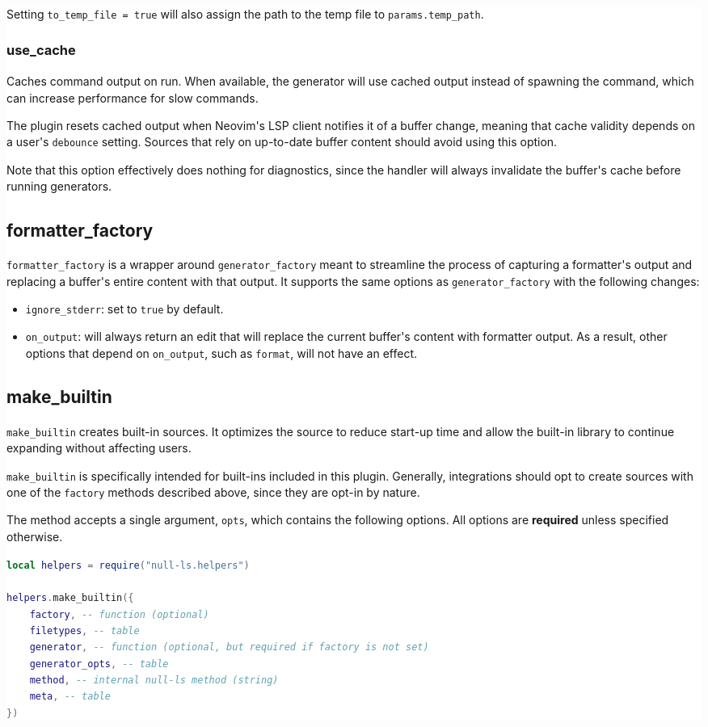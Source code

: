 Setting `to_temp_file = true` will also assign the path to the temp file to
`params.temp_path`.

### use_cache

Caches command output on run. When available, the generator will use cached
output instead of spawning the command, which can increase performance for slow
commands.

The plugin resets cached output when Neovim's LSP client notifies it of a buffer
change, meaning that cache validity depends on a user's `debounce` setting.
Sources that rely on up-to-date buffer content should avoid using this option.

Note that this option effectively does nothing for diagnostics, since the
handler will always invalidate the buffer's cache before running generators.

## formatter_factory

`formatter_factory` is a wrapper around `generator_factory` meant to streamline
the process of capturing a formatter's output and replacing a buffer's entire
content with that output. It supports the same options as `generator_factory`
with the following changes:

- `ignore_stderr`: set to `true` by default.

- `on_output`: will always return an edit that will replace the current buffer's
  content with formatter output. As a result, other options that depend on
  `on_output`, such as `format`, will not have an effect.

## make_builtin

`make_builtin` creates built-in sources. It optimizes the source to reduce
start-up time and allow the built-in library to continue expanding without
affecting users.

`make_builtin` is specifically intended for built-ins included in this plugin.
Generally, integrations should opt to create sources with one of the `factory`
methods described above, since they are opt-in by nature.

The method accepts a single argument, `opts`, which contains the following
options. All options are **required** unless specified otherwise.

```lua
local helpers = require("null-ls.helpers")

helpers.make_builtin({
    factory, -- function (optional)
    filetypes, -- table
    generator, -- function (optional, but required if factory is not set)
    generator_opts, -- table
    method, -- internal null-ls method (string)
    meta, -- table
})
```
